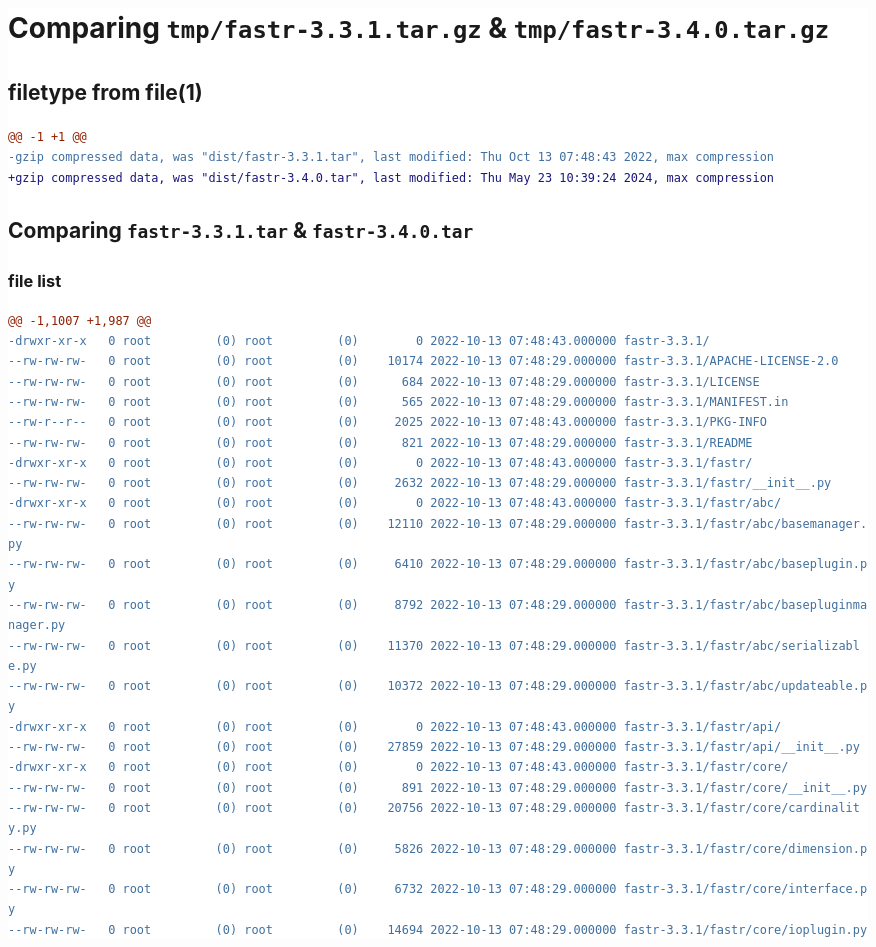 # Comparing `tmp/fastr-3.3.1.tar.gz` & `tmp/fastr-3.4.0.tar.gz`

## filetype from file(1)

```diff
@@ -1 +1 @@
-gzip compressed data, was "dist/fastr-3.3.1.tar", last modified: Thu Oct 13 07:48:43 2022, max compression
+gzip compressed data, was "dist/fastr-3.4.0.tar", last modified: Thu May 23 10:39:24 2024, max compression
```

## Comparing `fastr-3.3.1.tar` & `fastr-3.4.0.tar`

### file list

```diff
@@ -1,1007 +1,987 @@
-drwxr-xr-x   0 root         (0) root         (0)        0 2022-10-13 07:48:43.000000 fastr-3.3.1/
--rw-rw-rw-   0 root         (0) root         (0)    10174 2022-10-13 07:48:29.000000 fastr-3.3.1/APACHE-LICENSE-2.0
--rw-rw-rw-   0 root         (0) root         (0)      684 2022-10-13 07:48:29.000000 fastr-3.3.1/LICENSE
--rw-rw-rw-   0 root         (0) root         (0)      565 2022-10-13 07:48:29.000000 fastr-3.3.1/MANIFEST.in
--rw-r--r--   0 root         (0) root         (0)     2025 2022-10-13 07:48:43.000000 fastr-3.3.1/PKG-INFO
--rw-rw-rw-   0 root         (0) root         (0)      821 2022-10-13 07:48:29.000000 fastr-3.3.1/README
-drwxr-xr-x   0 root         (0) root         (0)        0 2022-10-13 07:48:43.000000 fastr-3.3.1/fastr/
--rw-rw-rw-   0 root         (0) root         (0)     2632 2022-10-13 07:48:29.000000 fastr-3.3.1/fastr/__init__.py
-drwxr-xr-x   0 root         (0) root         (0)        0 2022-10-13 07:48:43.000000 fastr-3.3.1/fastr/abc/
--rw-rw-rw-   0 root         (0) root         (0)    12110 2022-10-13 07:48:29.000000 fastr-3.3.1/fastr/abc/basemanager.py
--rw-rw-rw-   0 root         (0) root         (0)     6410 2022-10-13 07:48:29.000000 fastr-3.3.1/fastr/abc/baseplugin.py
--rw-rw-rw-   0 root         (0) root         (0)     8792 2022-10-13 07:48:29.000000 fastr-3.3.1/fastr/abc/basepluginmanager.py
--rw-rw-rw-   0 root         (0) root         (0)    11370 2022-10-13 07:48:29.000000 fastr-3.3.1/fastr/abc/serializable.py
--rw-rw-rw-   0 root         (0) root         (0)    10372 2022-10-13 07:48:29.000000 fastr-3.3.1/fastr/abc/updateable.py
-drwxr-xr-x   0 root         (0) root         (0)        0 2022-10-13 07:48:43.000000 fastr-3.3.1/fastr/api/
--rw-rw-rw-   0 root         (0) root         (0)    27859 2022-10-13 07:48:29.000000 fastr-3.3.1/fastr/api/__init__.py
-drwxr-xr-x   0 root         (0) root         (0)        0 2022-10-13 07:48:43.000000 fastr-3.3.1/fastr/core/
--rw-rw-rw-   0 root         (0) root         (0)      891 2022-10-13 07:48:29.000000 fastr-3.3.1/fastr/core/__init__.py
--rw-rw-rw-   0 root         (0) root         (0)    20756 2022-10-13 07:48:29.000000 fastr-3.3.1/fastr/core/cardinality.py
--rw-rw-rw-   0 root         (0) root         (0)     5826 2022-10-13 07:48:29.000000 fastr-3.3.1/fastr/core/dimension.py
--rw-rw-rw-   0 root         (0) root         (0)     6732 2022-10-13 07:48:29.000000 fastr-3.3.1/fastr/core/interface.py
--rw-rw-rw-   0 root         (0) root         (0)    14694 2022-10-13 07:48:29.000000 fastr-3.3.1/fastr/core/ioplugin.py
```